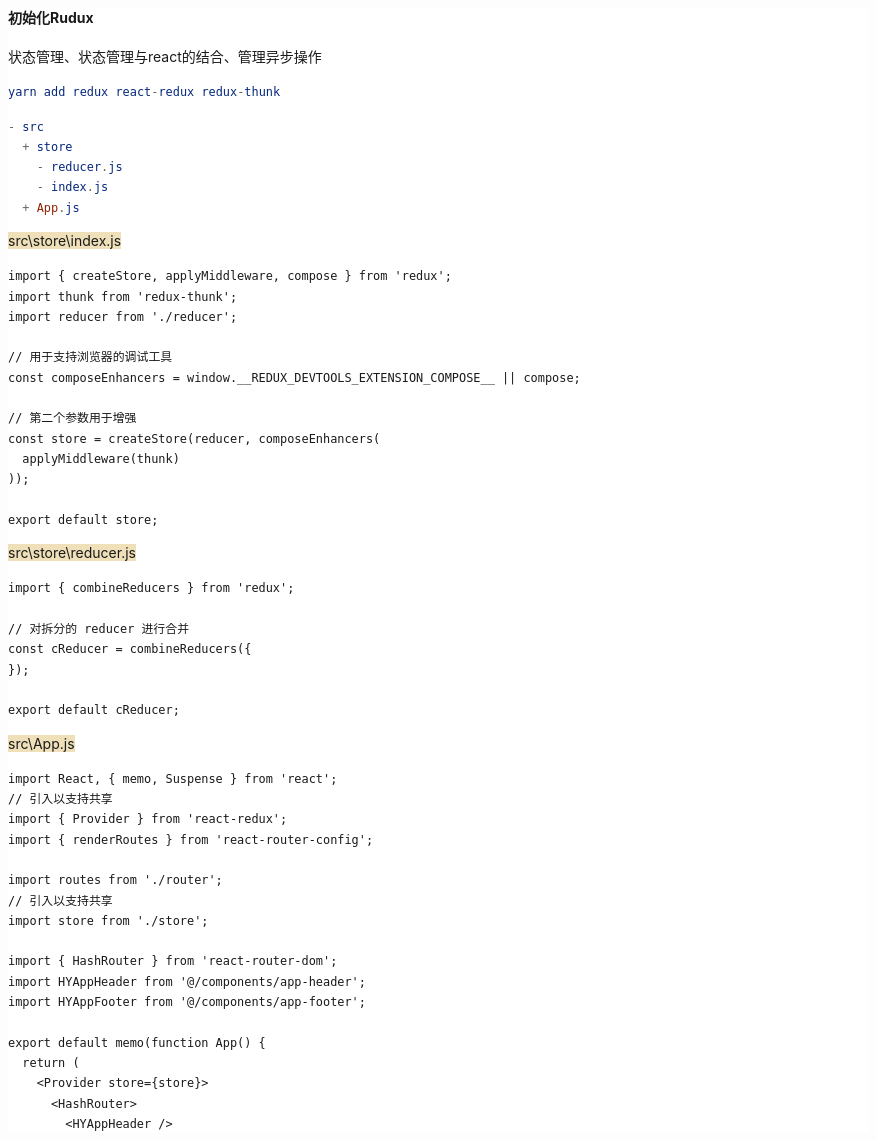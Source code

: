 

#### 初始化Rudux

状态管理、状态管理与react的结合、管理异步操作

```elm
yarn add redux react-redux redux-thunk
```

```elm
- src
  + store
    - reducer.js
    - index.js
  + App.js
```



<span style="backGround: #efe0b9">src\store\index.js</span>

```react
import { createStore, applyMiddleware, compose } from 'redux';
import thunk from 'redux-thunk';
import reducer from './reducer';

// 用于支持浏览器的调试工具
const composeEnhancers = window.__REDUX_DEVTOOLS_EXTENSION_COMPOSE__ || compose;

// 第二个参数用于增强
const store = createStore(reducer, composeEnhancers(
  applyMiddleware(thunk)
));

export default store;
```

<span style="backGround: #efe0b9">src\store\reducer.js</span>

```react
import { combineReducers } from 'redux';

// 对拆分的 reducer 进行合并
const cReducer = combineReducers({
});

export default cReducer;
```

<span style="backGround: #efe0b9">src\App.js</span>

```react
import React, { memo, Suspense } from 'react';
// 引入以支持共享
import { Provider } from 'react-redux';
import { renderRoutes } from 'react-router-config';

import routes from './router';
// 引入以支持共享
import store from './store';

import { HashRouter } from 'react-router-dom';
import HYAppHeader from '@/components/app-header';
import HYAppFooter from '@/components/app-footer';

export default memo(function App() {
  return (
    <Provider store={store}>
      <HashRouter>
        <HYAppHeader />
```